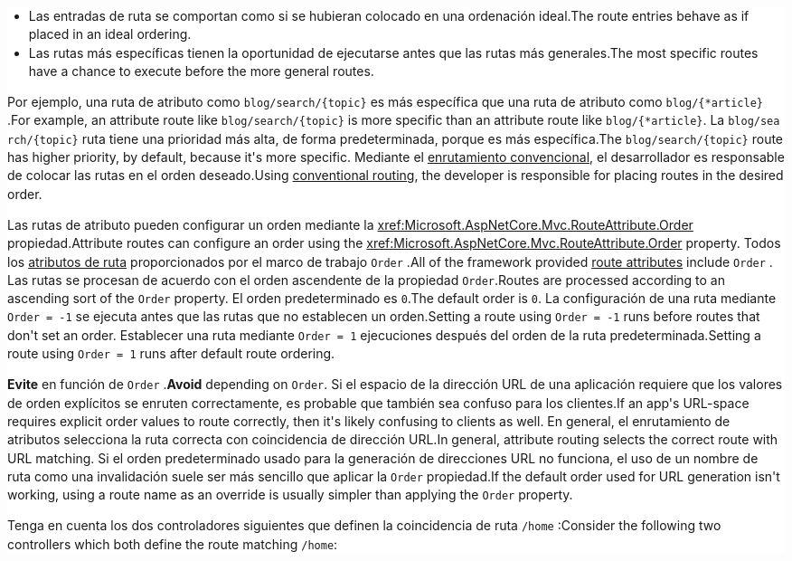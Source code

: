 * <span data-ttu-id="59eee-440">Las entradas de ruta se comportan como si se hubieran colocado en una ordenación ideal.</span><span class="sxs-lookup"><span data-stu-id="59eee-440">The route entries behave as if placed in an ideal ordering.</span></span>
* <span data-ttu-id="59eee-441">Las rutas más específicas tienen la oportunidad de ejecutarse antes que las rutas más generales.</span><span class="sxs-lookup"><span data-stu-id="59eee-441">The most specific routes have a chance to execute before the more general routes.</span></span>

<span data-ttu-id="59eee-442">Por ejemplo, una ruta de atributo como `blog/search/{topic}` es más específica que una ruta de atributo como `blog/{*article}` .</span><span class="sxs-lookup"><span data-stu-id="59eee-442">For example, an attribute route like `blog/search/{topic}` is more specific than an attribute route like `blog/{*article}`.</span></span> <span data-ttu-id="59eee-443">La `blog/search/{topic}` ruta tiene una prioridad más alta, de forma predeterminada, porque es más específica.</span><span class="sxs-lookup"><span data-stu-id="59eee-443">The `blog/search/{topic}` route has higher priority, by default, because it's more specific.</span></span> <span data-ttu-id="59eee-444">Mediante el [enrutamiento convencional](#cr), el desarrollador es responsable de colocar las rutas en el orden deseado.</span><span class="sxs-lookup"><span data-stu-id="59eee-444">Using [conventional routing](#cr), the developer is responsible for placing routes in the desired order.</span></span>

<span data-ttu-id="59eee-445">Las rutas de atributo pueden configurar un orden mediante la <xref:Microsoft.AspNetCore.Mvc.RouteAttribute.Order> propiedad.</span><span class="sxs-lookup"><span data-stu-id="59eee-445">Attribute routes can configure an order using the <xref:Microsoft.AspNetCore.Mvc.RouteAttribute.Order> property.</span></span> <span data-ttu-id="59eee-446">Todos los [atributos de ruta](xref:Microsoft.AspNetCore.Mvc.RouteAttribute) proporcionados por el marco de trabajo `Order` .</span><span class="sxs-lookup"><span data-stu-id="59eee-446">All of the framework provided [route attributes](xref:Microsoft.AspNetCore.Mvc.RouteAttribute) include `Order` .</span></span> <span data-ttu-id="59eee-447">Las rutas se procesan de acuerdo con el orden ascendente de la propiedad `Order`.</span><span class="sxs-lookup"><span data-stu-id="59eee-447">Routes are processed according to an ascending sort of the `Order` property.</span></span> <span data-ttu-id="59eee-448">El orden predeterminado es `0`.</span><span class="sxs-lookup"><span data-stu-id="59eee-448">The default order is `0`.</span></span> <span data-ttu-id="59eee-449">La configuración de una ruta mediante `Order = -1` se ejecuta antes que las rutas que no establecen un orden.</span><span class="sxs-lookup"><span data-stu-id="59eee-449">Setting a route using `Order = -1` runs before routes that don't set an order.</span></span> <span data-ttu-id="59eee-450">Establecer una ruta mediante `Order = 1` ejecuciones después del orden de la ruta predeterminada.</span><span class="sxs-lookup"><span data-stu-id="59eee-450">Setting a route using `Order = 1` runs after default route ordering.</span></span>

<span data-ttu-id="59eee-451">**Evite** en función de `Order` .</span><span class="sxs-lookup"><span data-stu-id="59eee-451">**Avoid** depending on `Order`.</span></span> <span data-ttu-id="59eee-452">Si el espacio de la dirección URL de una aplicación requiere que los valores de orden explícitos se enruten correctamente, es probable que también sea confuso para los clientes.</span><span class="sxs-lookup"><span data-stu-id="59eee-452">If an app's URL-space requires explicit order values to route correctly, then it's likely confusing to clients as well.</span></span> <span data-ttu-id="59eee-453">En general, el enrutamiento de atributos selecciona la ruta correcta con coincidencia de dirección URL.</span><span class="sxs-lookup"><span data-stu-id="59eee-453">In general, attribute routing selects the correct route with URL matching.</span></span> <span data-ttu-id="59eee-454">Si el orden predeterminado usado para la generación de direcciones URL no funciona, el uso de un nombre de ruta como una invalidación suele ser más sencillo que aplicar la `Order` propiedad.</span><span class="sxs-lookup"><span data-stu-id="59eee-454">If the default order used for URL generation isn't working, using a route name as an override is usually simpler than applying the `Order` property.</span></span>

<span data-ttu-id="59eee-455">Tenga en cuenta los dos controladores siguientes que definen la coincidencia de ruta `/home` :</span><span class="sxs-lookup"><span data-stu-id="59eee-455">Consider the following two controllers which both define the route matching `/home`:</span></span>

